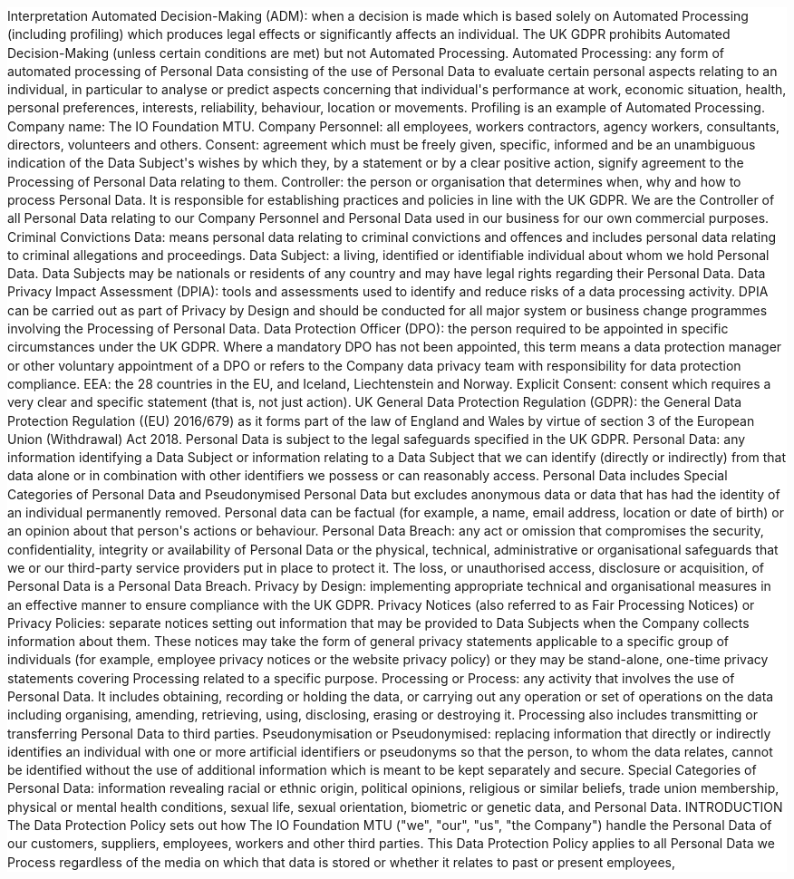 Interpretation Automated Decision-Making (ADM): when a decision is made which is based solely on Automated Processing (including profiling) which produces legal effects or significantly affects an individual. The UK GDPR prohibits Automated Decision-Making (unless certain conditions are met) but not Automated Processing. Automated Processing: any form of automated processing of Personal Data consisting of the use of Personal Data to evaluate certain personal aspects relating to an individual, in particular to analyse or predict aspects concerning that individual's performance at work, economic situation, health, personal preferences, interests, reliability, behaviour, location or movements. Profiling is an example of Automated Processing. Company name: The IO Foundation MTU. Company Personnel: all employees, workers contractors, agency workers, consultants, directors, volunteers and others. Consent: agreement which must be freely given, specific, informed and be an unambiguous indication of the Data Subject's wishes by which they, by a statement or by a clear positive action, signify agreement to the Processing of Personal Data relating to them. Controller: the person or organisation that determines when, why and how to process Personal Data. It is responsible for establishing practices and policies in line with the UK GDPR. We are the Controller of all Personal Data relating to our Company Personnel and Personal Data used in our business for our own commercial purposes. Criminal Convictions Data: means personal data relating to criminal convictions and offences and includes personal data relating to criminal allegations and proceedings. Data Subject: a living, identified or identifiable individual about whom we hold Personal Data. Data Subjects may be nationals or residents of any country and may have legal rights regarding their Personal Data. Data Privacy Impact Assessment (DPIA): tools and assessments used to identify and reduce risks of a data processing activity. DPIA can be carried out as part of Privacy by Design and should be conducted for all major system or business change programmes involving the Processing of Personal Data. Data Protection Officer (DPO): the person required to be appointed in specific circumstances under the UK GDPR. Where a mandatory DPO has not been appointed, this term means a data protection manager or other voluntary appointment of a DPO or refers to the Company data privacy team with responsibility for data protection compliance. EEA: the 28 countries in the EU, and Iceland, Liechtenstein and Norway. Explicit Consent: consent which requires a very clear and specific statement (that is, not just action). UK General Data Protection Regulation (GDPR): the General Data Protection Regulation ((EU) 2016/679) as it forms part of the law of England and Wales by virtue of section 3 of the European Union (Withdrawal) Act 2018. Personal Data is subject to the legal safeguards specified in the UK GDPR. Personal Data: any information identifying a Data Subject or information relating to a Data Subject that we can identify (directly or indirectly) from that data alone or in combination with other identifiers we possess or can reasonably access. Personal Data includes Special Categories of Personal Data and Pseudonymised Personal Data but excludes anonymous data or data that has had the identity of an individual permanently removed. Personal data can be factual (for example, a name, email address, location or date of birth) or an opinion about that person's actions or behaviour. Personal Data Breach: any act or omission that compromises the security, confidentiality, integrity or availability of Personal Data or the physical, technical, administrative or organisational safeguards that we or our third-party service providers put in place to protect it. The loss, or unauthorised access, disclosure or acquisition, of Personal Data is a Personal Data Breach. Privacy by Design: implementing appropriate technical and organisational measures in an effective manner to ensure compliance with the UK GDPR. Privacy Notices (also referred to as Fair Processing Notices) or Privacy Policies: separate notices setting out information that may be provided to Data Subjects when the Company collects information about them. These notices may take the form of general privacy statements applicable to a specific group of individuals (for example, employee privacy notices or the website privacy policy) or they may be stand-alone, one-time privacy statements covering Processing related to a specific purpose. Processing or Process: any activity that involves the use of Personal Data. It includes obtaining, recording or holding the data, or carrying out any operation or set of operations on the data including organising, amending, retrieving, using, disclosing, erasing or destroying it. Processing also includes transmitting or transferring Personal Data to third parties. Pseudonymisation or Pseudonymised: replacing information that directly or indirectly identifies an individual with one or more artificial identifiers or pseudonyms so that the person, to whom the data relates, cannot be identified without the use of additional information which is meant to be kept separately and secure. Special Categories of Personal Data: information revealing racial or ethnic origin, political opinions, religious or similar beliefs, trade union membership, physical or mental health conditions, sexual life, sexual orientation, biometric or genetic data, and Personal Data. INTRODUCTION The Data Protection Policy sets out how The IO Foundation MTU ("we", "our", "us", "the Company") handle the Personal Data of our customers, suppliers, employees, workers and other third parties. This Data Protection Policy applies to all Personal Data we Process regardless of the media on which that data is stored or whether it relates to past or present employees,